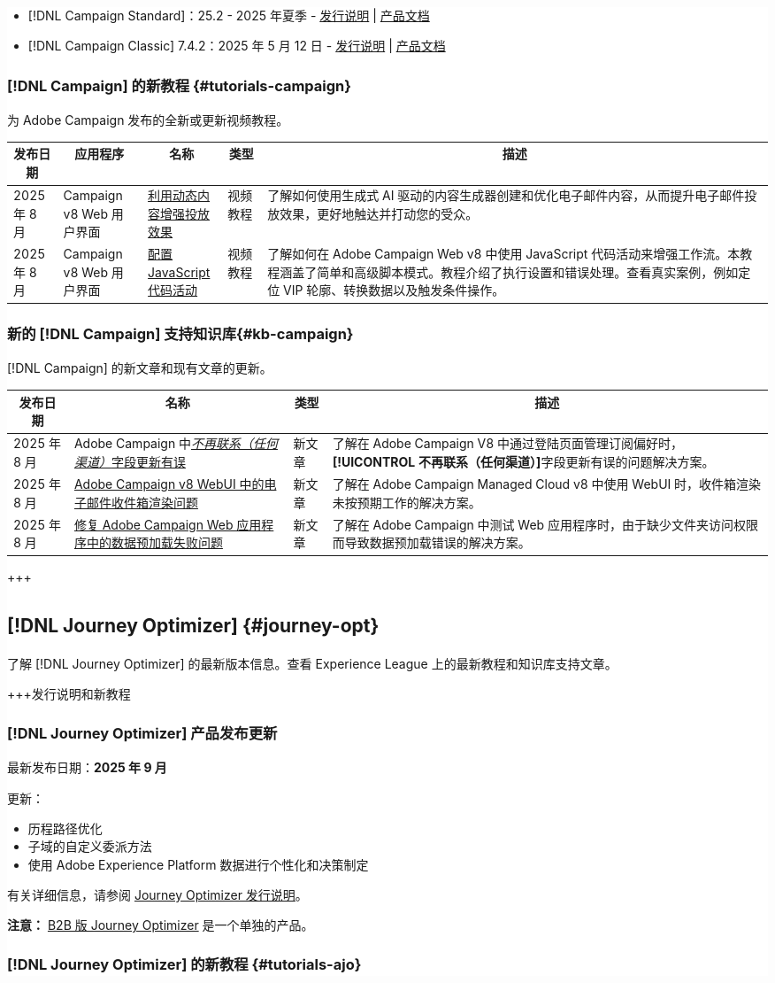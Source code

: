 * [!DNL Campaign Standard]：25.2 - 2025 年夏季 - [发行说明](https://experienceleague.adobe.com/zh-hans/docs/campaign-standard/using/release-notes/release-notes) | [产品文档](https://experienceleague.adobe.com/zh-hans/docs/campaign-standard/using/campaign-standard-home)

* [!DNL Campaign Classic] 7.4.2：2025 年 5 月 12 日 - [发行说明](https://experienceleague.adobe.com/zh-hans/docs/campaign-classic/using/release-notes/latest-release#release-7-4-2) | [产品文档](https://experienceleague.adobe.com/zh-hans/docs/campaign-classic/using/campaign-classic-home)

### [!DNL Campaign] 的新教程 {#tutorials-campaign}

为 Adobe Campaign 发布的全新或更新视频教程。

| 发布日期 | 应用程序 | 名称 | 类型 | 描述 |
| ----------| ---------- | ---------- | ---------- |---------- |
| 2025 年 8 月 | Campaign v8 Web 用户界面 | [利用动态内容增强投放效果](https://experienceleague.adobe.com/zh-hans/docs/campaign-web-learn/tutorials/content-management/enhance-a-delivery-with-dynamic-content) | 视频教程 | 了解如何使用生成式 AI 驱动的内容生成器创建和优化电子邮件内容，从而提升电子邮件投放效果，更好地触达并打动您的受众。 |
| 2025 年 8 月 | Campaign v8 Web 用户界面 | [配置 JavaScript 代码活动](https://experienceleague.adobe.com/zh-hans/docs/campaign-web-learn/tutorials/workflows/configure-java-script-code-activity) | 视频教程 | 了解如何在 Adobe Campaign Web v8 中使用 JavaScript 代码活动来增强工作流。本教程涵盖了简单和高级脚本模式。教程介绍了执行设置和错误处理。查看真实案例，例如定位 VIP 轮廓、转换数据以及触发条件操作。 |

### 新的 [!DNL Campaign] 支持知识库{#kb-campaign}

[!DNL Campaign] 的新文章和现有文章的更新。

| 发布日期 | 名称 | 类型 | 描述 |
|---------|----|----|-----------|
| 2025 年 8 月 | Adobe Campaign 中&#x200B;[*不再联系（任何渠道）*&#x200B;字段更新有误](https://experienceleague.adobe.com/zh-hans/docs/experience-cloud-kcs/kbarticles/ka-27296) | 新文章 | 了解在 Adobe Campaign V8 中通过登陆页面管理订阅偏好时，**[!UICONTROL 不再联系（任何渠道）]**&#x200B;字段更新有误的问题解决方案。 |
| 2025 年 8 月 | [Adobe Campaign v8 WebUI 中的电子邮件收件箱渲染问题](https://experienceleague.adobe.com/zh-hans/docs/experience-cloud-kcs/kbarticles/ka-27408) | 新文章 | 了解在 Adobe Campaign Managed Cloud v8 中使用 WebUI 时，收件箱渲染未按预期工作的解决方案。 |
| 2025 年 8 月 | [修复 Adobe Campaign Web 应用程序中的数据预加载失败问题](https://experienceleague.adobe.com/zh-hans/docs/experience-cloud-kcs/kbarticles/ka-27417) | 新文章 | 了解在 Adobe Campaign 中测试 Web 应用程序时，由于缺少文件夹访问权限而导致数据预加载错误的解决方案。 |

+++

## [!DNL Journey Optimizer] {#journey-opt}

了解 [!DNL Journey Optimizer] 的最新版本信息。查看 Experience League 上的最新教程和知识库支持文章。

+++发行说明和新教程

### [!DNL Journey Optimizer] 产品发布更新

最新发布日期：**2025 年 9 月**

更新：

* 历程路径优化
* 子域的自定义委派方法
* 使用 Adobe Experience Platform 数据进行个性化和决策制定

有关详细信息，请参阅 [Journey Optimizer 发行说明](https://experienceleague.adobe.com/zh-hans/docs/journey-optimizer/using/whats-new/release-notes)。

**注意：** [B2B 版 Journey Optimizer](#journey-optimizer-b2b-edition) 是一个单独的产品。

### [!DNL Journey Optimizer] 的新教程 {#tutorials-ajo}
